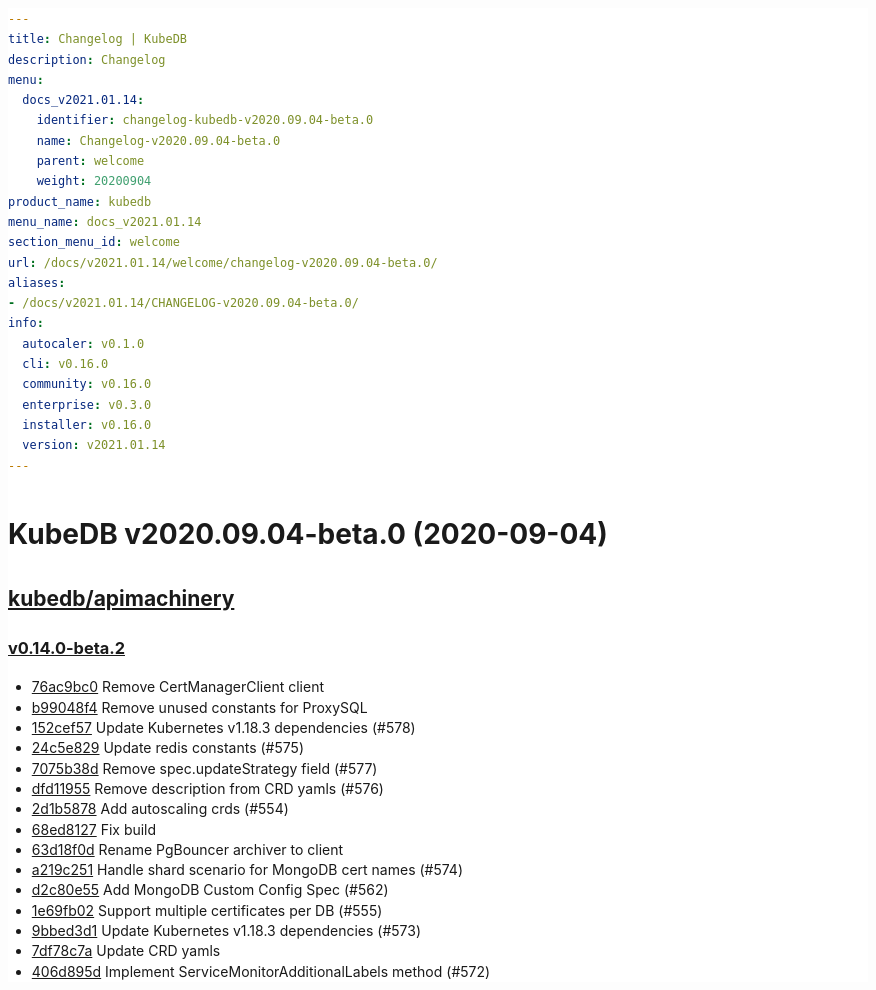 ```yaml
---
title: Changelog | KubeDB
description: Changelog
menu:
  docs_v2021.01.14:
    identifier: changelog-kubedb-v2020.09.04-beta.0
    name: Changelog-v2020.09.04-beta.0
    parent: welcome
    weight: 20200904
product_name: kubedb
menu_name: docs_v2021.01.14
section_menu_id: welcome
url: /docs/v2021.01.14/welcome/changelog-v2020.09.04-beta.0/
aliases:
- /docs/v2021.01.14/CHANGELOG-v2020.09.04-beta.0/
info:
  autocaler: v0.1.0
  cli: v0.16.0
  community: v0.16.0
  enterprise: v0.3.0
  installer: v0.16.0
  version: v2021.01.14
---
```


# KubeDB v2020.09.04-beta.0 (2020-09-04)


## [kubedb/apimachinery](https://github.com/kubedb/apimachinery)

### [v0.14.0-beta.2](https://github.com/kubedb/apimachinery/releases/tag/v0.14.0-beta.2)

- [76ac9bc0](https://github.com/kubedb/apimachinery/commit/76ac9bc0) Remove CertManagerClient client
- [b99048f4](https://github.com/kubedb/apimachinery/commit/b99048f4) Remove unused constants for ProxySQL
- [152cef57](https://github.com/kubedb/apimachinery/commit/152cef57) Update Kubernetes v1.18.3 dependencies (#578)
- [24c5e829](https://github.com/kubedb/apimachinery/commit/24c5e829) Update redis constants (#575)
- [7075b38d](https://github.com/kubedb/apimachinery/commit/7075b38d) Remove spec.updateStrategy field (#577)
- [dfd11955](https://github.com/kubedb/apimachinery/commit/dfd11955) Remove description from CRD yamls (#576)
- [2d1b5878](https://github.com/kubedb/apimachinery/commit/2d1b5878) Add autoscaling crds (#554)
- [68ed8127](https://github.com/kubedb/apimachinery/commit/68ed8127) Fix build
- [63d18f0d](https://github.com/kubedb/apimachinery/commit/63d18f0d) Rename PgBouncer archiver to client
- [a219c251](https://github.com/kubedb/apimachinery/commit/a219c251) Handle shard scenario for MongoDB cert names (#574)
- [d2c80e55](https://github.com/kubedb/apimachinery/commit/d2c80e55) Add MongoDB Custom Config Spec (#562)
- [1e69fb02](https://github.com/kubedb/apimachinery/commit/1e69fb02) Support multiple certificates per DB (#555)
- [9bbed3d1](https://github.com/kubedb/apimachinery/commit/9bbed3d1) Update Kubernetes v1.18.3 dependencies (#573)
- [7df78c7a](https://github.com/kubedb/apimachinery/commit/7df78c7a) Update CRD yamls
- [406d895d](https://github.com/kubedb/apimachinery/commit/406d895d) Implement ServiceMonitorAdditionalLabels method (#572)